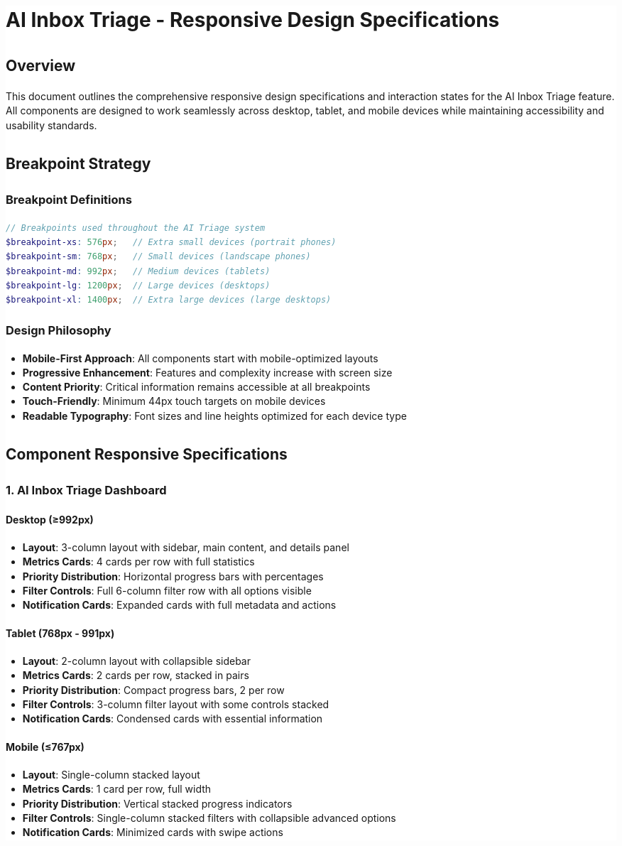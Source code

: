 # AI Inbox Triage - Responsive Design Specifications

## Overview

This document outlines the comprehensive responsive design specifications and interaction states for the AI Inbox Triage feature. All components are designed to work seamlessly across desktop, tablet, and mobile devices while maintaining accessibility and usability standards.

## Breakpoint Strategy

### Breakpoint Definitions
```scss
// Breakpoints used throughout the AI Triage system
$breakpoint-xs: 576px;   // Extra small devices (portrait phones)
$breakpoint-sm: 768px;   // Small devices (landscape phones)
$breakpoint-md: 992px;   // Medium devices (tablets)
$breakpoint-lg: 1200px;  // Large devices (desktops)
$breakpoint-xl: 1400px;  // Extra large devices (large desktops)
```

### Design Philosophy
- **Mobile-First Approach**: All components start with mobile-optimized layouts
- **Progressive Enhancement**: Features and complexity increase with screen size
- **Content Priority**: Critical information remains accessible at all breakpoints
- **Touch-Friendly**: Minimum 44px touch targets on mobile devices
- **Readable Typography**: Font sizes and line heights optimized for each device type

## Component Responsive Specifications

### 1. AI Inbox Triage Dashboard

#### Desktop (≥992px)
- **Layout**: 3-column layout with sidebar, main content, and details panel
- **Metrics Cards**: 4 cards per row with full statistics
- **Priority Distribution**: Horizontal progress bars with percentages
- **Filter Controls**: Full 6-column filter row with all options visible
- **Notification Cards**: Expanded cards with full metadata and actions

#### Tablet (768px - 991px)
- **Layout**: 2-column layout with collapsible sidebar
- **Metrics Cards**: 2 cards per row, stacked in pairs
- **Priority Distribution**: Compact progress bars, 2 per row
- **Filter Controls**: 3-column filter layout with some controls stacked
- **Notification Cards**: Condensed cards with essential information

#### Mobile (≤767px)
- **Layout**: Single-column stacked layout
- **Metrics Cards**: 1 card per row, full width
- **Priority Distribution**: Vertical stacked progress indicators
- **Filter Controls**: Single-column stacked filters with collapsible advanced options
- **Notification Cards**: Minimized cards with swipe actions
